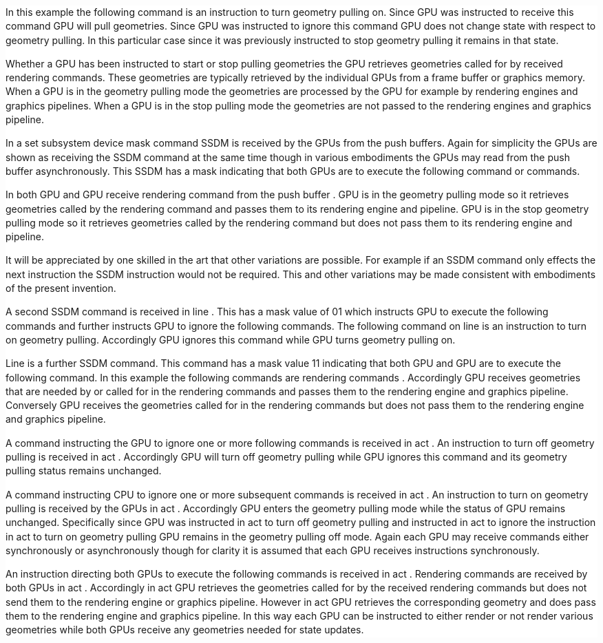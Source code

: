 In this example the following command is an instruction to turn geometry pulling on. Since GPU was instructed to receive this command GPU will pull geometries. Since GPU was instructed to ignore this command GPU does not change state with respect to geometry pulling. In this particular case since it was previously instructed to stop geometry pulling it remains in that state.

Whether a GPU has been instructed to start or stop pulling geometries the GPU retrieves geometries called for by received rendering commands. These geometries are typically retrieved by the individual GPUs from a frame buffer or graphics memory. When a GPU is in the geometry pulling mode the geometries are processed by the GPU for example by rendering engines and graphics pipelines. When a GPU is in the stop pulling mode the geometries are not passed to the rendering engines and graphics pipeline.

In a set subsystem device mask command SSDM is received by the GPUs from the push buffers. Again for simplicity the GPUs are shown as receiving the SSDM command at the same time though in various embodiments the GPUs may read from the push buffer asynchronously. This SSDM has a mask indicating that both GPUs are to execute the following command or commands.

In both GPU and GPU receive rendering command from the push buffer . GPU is in the geometry pulling mode so it retrieves geometries called by the rendering command and passes them to its rendering engine and pipeline. GPU is in the stop geometry pulling mode so it retrieves geometries called by the rendering command but does not pass them to its rendering engine and pipeline.

It will be appreciated by one skilled in the art that other variations are possible. For example if an SSDM command only effects the next instruction the SSDM instruction would not be required. This and other variations may be made consistent with embodiments of the present invention.

A second SSDM command is received in line . This has a mask value of 01 which instructs GPU to execute the following commands and further instructs GPU to ignore the following commands. The following command on line is an instruction to turn on geometry pulling. Accordingly GPU ignores this command while GPU turns geometry pulling on.

Line is a further SSDM command. This command has a mask value 11 indicating that both GPU and GPU are to execute the following command. In this example the following commands are rendering commands . Accordingly GPU receives geometries that are needed by or called for in the rendering commands and passes them to the rendering engine and graphics pipeline. Conversely GPU receives the geometries called for in the rendering commands but does not pass them to the rendering engine and graphics pipeline.

A command instructing the GPU to ignore one or more following commands is received in act . An instruction to turn off geometry pulling is received in act . Accordingly GPU will turn off geometry pulling while GPU ignores this command and its geometry pulling status remains unchanged.

A command instructing CPU to ignore one or more subsequent commands is received in act . An instruction to turn on geometry pulling is received by the GPUs in act . Accordingly GPU enters the geometry pulling mode while the status of GPU remains unchanged. Specifically since GPU was instructed in act to turn off geometry pulling and instructed in act to ignore the instruction in act to turn on geometry pulling GPU remains in the geometry pulling off mode. Again each GPU may receive commands either synchronously or asynchronously though for clarity it is assumed that each GPU receives instructions synchronously.

An instruction directing both GPUs to execute the following commands is received in act . Rendering commands are received by both GPUs in act . Accordingly in act GPU retrieves the geometries called for by the received rendering commands but does not send them to the rendering engine or graphics pipeline. However in act GPU retrieves the corresponding geometry and does pass them to the rendering engine and graphics pipeline. In this way each GPU can be instructed to either render or not render various geometries while both GPUs receive any geometries needed for state updates.
